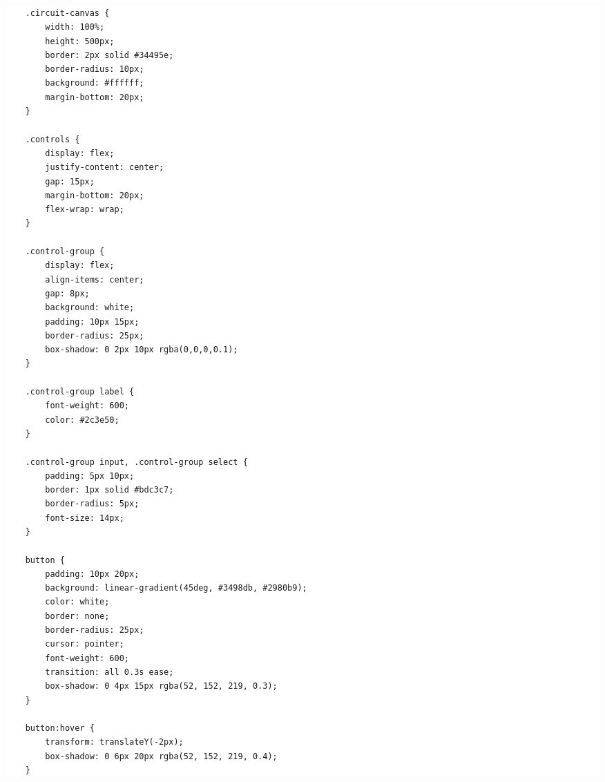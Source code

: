         .circuit-canvas {
            width: 100%;
            height: 500px;
            border: 2px solid #34495e;
            border-radius: 10px;
            background: #ffffff;
            margin-bottom: 20px;
        }
        
        .controls {
            display: flex;
            justify-content: center;
            gap: 15px;
            margin-bottom: 20px;
            flex-wrap: wrap;
        }
        
        .control-group {
            display: flex;
            align-items: center;
            gap: 8px;
            background: white;
            padding: 10px 15px;
            border-radius: 25px;
            box-shadow: 0 2px 10px rgba(0,0,0,0.1);
        }
        
        .control-group label {
            font-weight: 600;
            color: #2c3e50;
        }
        
        .control-group input, .control-group select {
            padding: 5px 10px;
            border: 1px solid #bdc3c7;
            border-radius: 5px;
            font-size: 14px;
        }
        
        button {
            padding: 10px 20px;
            background: linear-gradient(45deg, #3498db, #2980b9);
            color: white;
            border: none;
            border-radius: 25px;
            cursor: pointer;
            font-weight: 600;
            transition: all 0.3s ease;
            box-shadow: 0 4px 15px rgba(52, 152, 219, 0.3);
        }
        
        button:hover {
            transform: translateY(-2px);
            box-shadow: 0 6px 20px rgba(52, 152, 219, 0.4);
        }
        